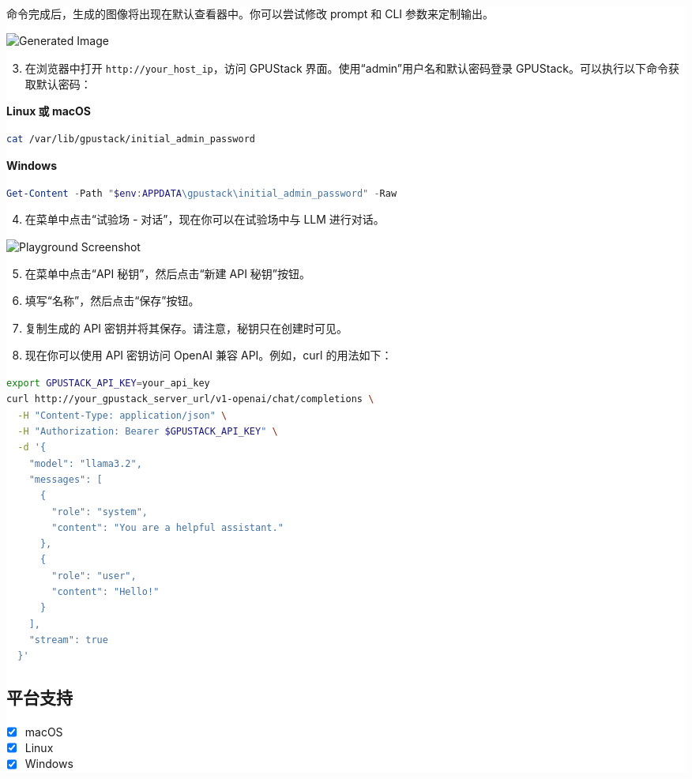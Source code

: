 命令完成后，生成的图像将出现在默认查看器中。你可以尝试修改 prompt 和 CLI 参数来定制输出。

![Generated Image](https://raw.githubusercontent.com/gpustack/gpustack/main/docs/assets/quickstart-minion.png)

3. 在浏览器中打开 `http://your_host_ip`，访问 GPUStack 界面。使用“admin”用户名和默认密码登录 GPUStack。可以执行以下命令获取默认密码：

**Linux 或 macOS**

```bash
cat /var/lib/gpustack/initial_admin_password
```

**Windows**

```powershell
Get-Content -Path "$env:APPDATA\gpustack\initial_admin_password" -Raw
```

4. 在菜单中点击“试验场 - 对话”，现在你可以在试验场中与 LLM 进行对话。

![Playground Screenshot](https://raw.githubusercontent.com/gpustack/gpustack/main/docs/assets/playground-screenshot.png)

5. 在菜单中点击“API 秘钥”，然后点击“新建 API 秘钥”按钮。

6. 填写“名称”，然后点击“保存”按钮。

7. 复制生成的 API 密钥并将其保存。请注意，秘钥只在创建时可见。

8. 现在你可以使用 API 密钥访问 OpenAI 兼容 API。例如，curl 的用法如下：

```bash
export GPUSTACK_API_KEY=your_api_key
curl http://your_gpustack_server_url/v1-openai/chat/completions \
  -H "Content-Type: application/json" \
  -H "Authorization: Bearer $GPUSTACK_API_KEY" \
  -d '{
    "model": "llama3.2",
    "messages": [
      {
        "role": "system",
        "content": "You are a helpful assistant."
      },
      {
        "role": "user",
        "content": "Hello!"
      }
    ],
    "stream": true
  }'
```

## 平台支持

- [x] macOS
- [x] Linux
- [x] Windows
